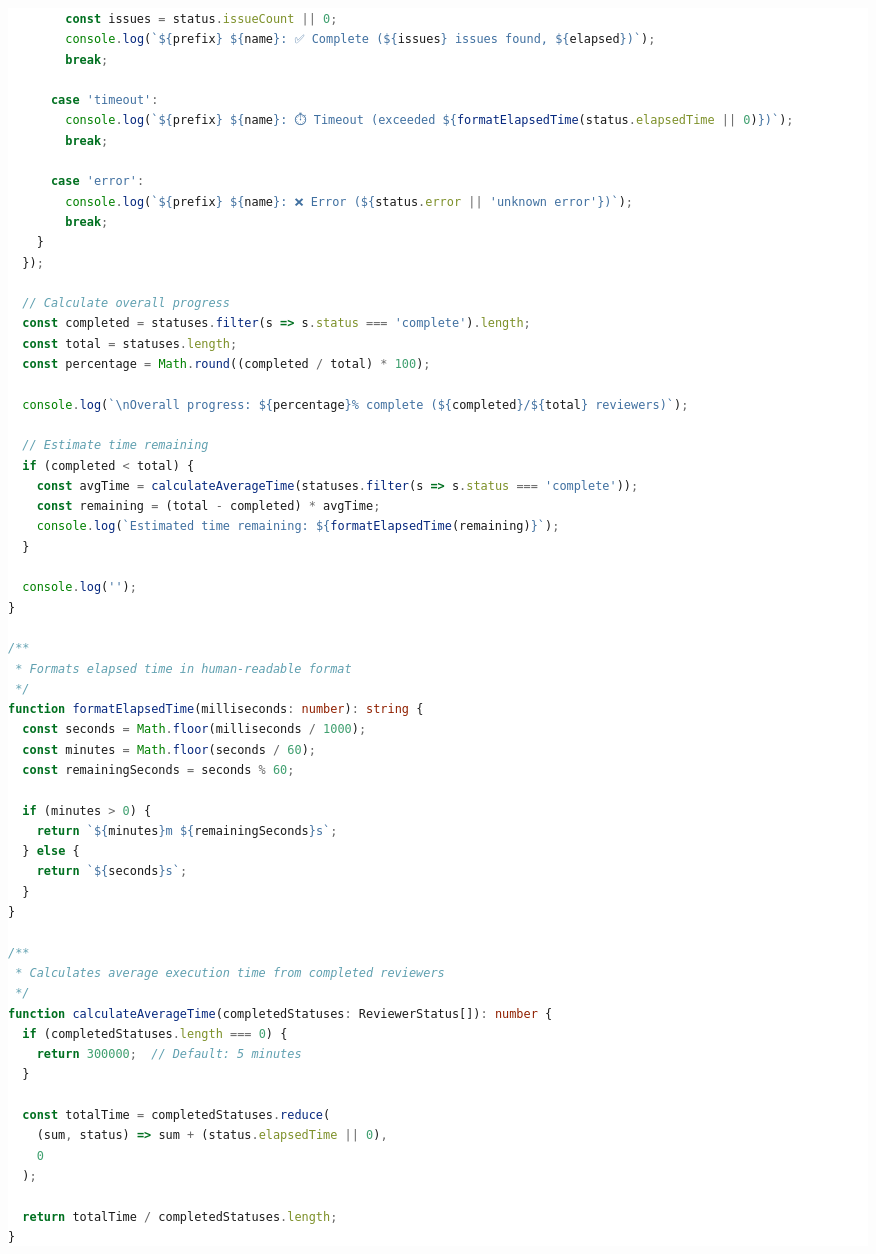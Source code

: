 ```typescript
        const issues = status.issueCount || 0;
        console.log(`${prefix} ${name}: ✅ Complete (${issues} issues found, ${elapsed})`);
        break;

      case 'timeout':
        console.log(`${prefix} ${name}: ⏱️ Timeout (exceeded ${formatElapsedTime(status.elapsedTime || 0)})`);
        break;

      case 'error':
        console.log(`${prefix} ${name}: ❌ Error (${status.error || 'unknown error'})`);
        break;
    }
  });

  // Calculate overall progress
  const completed = statuses.filter(s => s.status === 'complete').length;
  const total = statuses.length;
  const percentage = Math.round((completed / total) * 100);

  console.log(`\nOverall progress: ${percentage}% complete (${completed}/${total} reviewers)`);

  // Estimate time remaining
  if (completed < total) {
    const avgTime = calculateAverageTime(statuses.filter(s => s.status === 'complete'));
    const remaining = (total - completed) * avgTime;
    console.log(`Estimated time remaining: ${formatElapsedTime(remaining)}`);
  }

  console.log('');
}

/**
 * Formats elapsed time in human-readable format
 */
function formatElapsedTime(milliseconds: number): string {
  const seconds = Math.floor(milliseconds / 1000);
  const minutes = Math.floor(seconds / 60);
  const remainingSeconds = seconds % 60;

  if (minutes > 0) {
    return `${minutes}m ${remainingSeconds}s`;
  } else {
    return `${seconds}s`;
  }
}

/**
 * Calculates average execution time from completed reviewers
 */
function calculateAverageTime(completedStatuses: ReviewerStatus[]): number {
  if (completedStatuses.length === 0) {
    return 300000;  // Default: 5 minutes
  }

  const totalTime = completedStatuses.reduce(
    (sum, status) => sum + (status.elapsedTime || 0),
    0
  );

  return totalTime / completedStatuses.length;
}
```